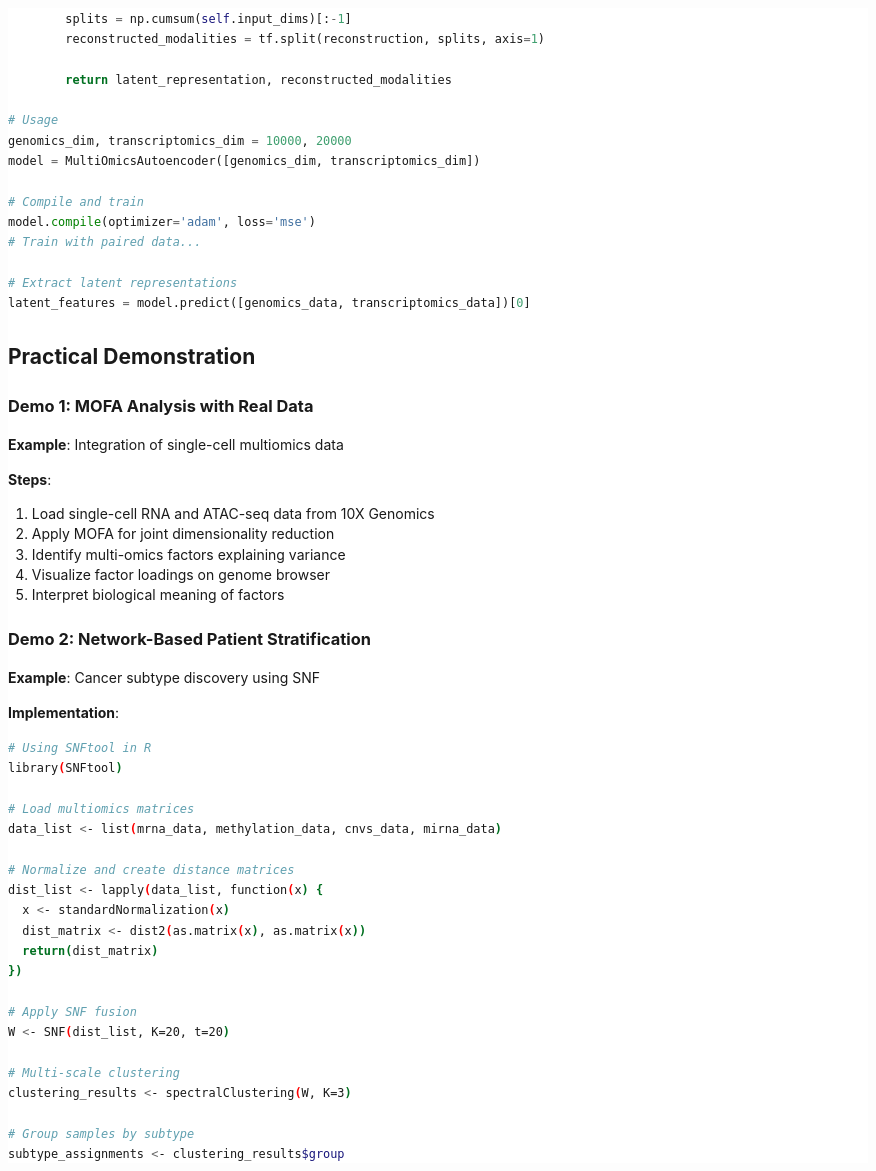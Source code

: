 ```python
        splits = np.cumsum(self.input_dims)[:-1]
        reconstructed_modalities = tf.split(reconstruction, splits, axis=1)

        return latent_representation, reconstructed_modalities

# Usage
genomics_dim, transcriptomics_dim = 10000, 20000
model = MultiOmicsAutoencoder([genomics_dim, transcriptomics_dim])

# Compile and train
model.compile(optimizer='adam', loss='mse')
# Train with paired data...

# Extract latent representations
latent_features = model.predict([genomics_data, transcriptomics_data])[0]
```

## Practical Demonstration

### Demo 1: MOFA Analysis with Real Data
**Example**: Integration of single-cell multiomics data

**Steps**:
1. Load single-cell RNA and ATAC-seq data from 10X Genomics
2. Apply MOFA for joint dimensionality reduction
3. Identify multi-omics factors explaining variance
4. Visualize factor loadings on genome browser
5. Interpret biological meaning of factors

### Demo 2: Network-Based Patient Stratification
**Example**: Cancer subtype discovery using SNF

**Implementation**:
```bash
# Using SNFtool in R
library(SNFtool)

# Load multiomics matrices
data_list <- list(mrna_data, methylation_data, cnvs_data, mirna_data)

# Normalize and create distance matrices
dist_list <- lapply(data_list, function(x) {
  x <- standardNormalization(x)
  dist_matrix <- dist2(as.matrix(x), as.matrix(x))
  return(dist_matrix)
})

# Apply SNF fusion
W <- SNF(dist_list, K=20, t=20)

# Multi-scale clustering
clustering_results <- spectralClustering(W, K=3)

# Group samples by subtype
subtype_assignments <- clustering_results$group
```

